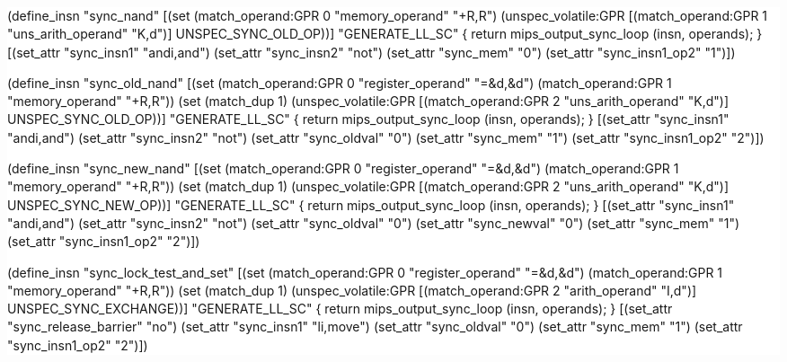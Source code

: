 (define_insn "sync_nand<mode>"
  [(set (match_operand:GPR 0 "memory_operand" "+R,R")
	(unspec_volatile:GPR [(match_operand:GPR 1 "uns_arith_operand" "K,d")]
	 UNSPEC_SYNC_OLD_OP))]
  "GENERATE_LL_SC"
  { return mips_output_sync_loop (insn, operands); }
  [(set_attr "sync_insn1" "andi,and")
   (set_attr "sync_insn2" "not")
   (set_attr "sync_mem" "0")
   (set_attr "sync_insn1_op2" "1")])

(define_insn "sync_old_nand<mode>"
  [(set (match_operand:GPR 0 "register_operand" "=&d,&d")
	(match_operand:GPR 1 "memory_operand" "+R,R"))
   (set (match_dup 1)
        (unspec_volatile:GPR [(match_operand:GPR 2 "uns_arith_operand" "K,d")]
	 UNSPEC_SYNC_OLD_OP))]
  "GENERATE_LL_SC"
  { return mips_output_sync_loop (insn, operands); }
  [(set_attr "sync_insn1" "andi,and")
   (set_attr "sync_insn2" "not")
   (set_attr "sync_oldval" "0")
   (set_attr "sync_mem" "1")
   (set_attr "sync_insn1_op2" "2")])

(define_insn "sync_new_nand<mode>"
  [(set (match_operand:GPR 0 "register_operand" "=&d,&d")
	(match_operand:GPR 1 "memory_operand" "+R,R"))
   (set (match_dup 1)
	(unspec_volatile:GPR [(match_operand:GPR 2 "uns_arith_operand" "K,d")]
	 UNSPEC_SYNC_NEW_OP))]
  "GENERATE_LL_SC"
  { return mips_output_sync_loop (insn, operands); }
  [(set_attr "sync_insn1" "andi,and")
   (set_attr "sync_insn2" "not")
   (set_attr "sync_oldval" "0")
   (set_attr "sync_newval" "0")
   (set_attr "sync_mem" "1")
   (set_attr "sync_insn1_op2" "2")])

(define_insn "sync_lock_test_and_set<mode>"
  [(set (match_operand:GPR 0 "register_operand" "=&d,&d")
	(match_operand:GPR 1 "memory_operand" "+R,R"))
   (set (match_dup 1)
	(unspec_volatile:GPR [(match_operand:GPR 2 "arith_operand" "I,d")]
	 UNSPEC_SYNC_EXCHANGE))]
  "GENERATE_LL_SC"
  { return mips_output_sync_loop (insn, operands); }
  [(set_attr "sync_release_barrier" "no")
   (set_attr "sync_insn1" "li,move")
   (set_attr "sync_oldval" "0")
   (set_attr "sync_mem" "1")
   (set_attr "sync_insn1_op2" "2")])
